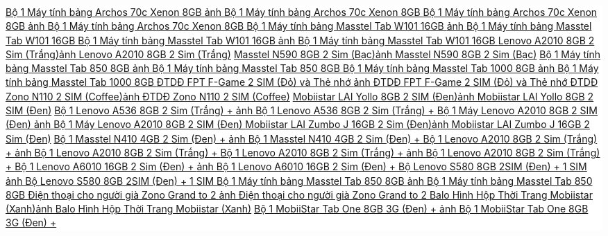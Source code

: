  [Bộ 1 Máy tính bảng Archos 70c Xenon 8GB ](https://xasaxa.com/v1/pd/may-tinh-bang-bo-1-may-tinh-bang-archos-70c-xenon-8gb/7614)[ảnh Bộ 1 Máy tính bảng Archos 70c Xenon 8GB ](https://xasaxa.com/v1/storage/may-tinh-bang/EPQv_bo-1-may-tinh-bang-archos-70c-xenon-8gb.jpg) [Bộ 1 Máy tính bảng Archos 70c Xenon 8GB ](https://xasaxa.com/v1/pd/may-tinh-bang-bo-1-may-tinh-bang-archos-70c-xenon-8gb/7613)[ảnh Bộ 1 Máy tính bảng Archos 70c Xenon 8GB ](https://xasaxa.com/v1/storage/may-tinh-bang/bo-1-may-tinh-bang-archos-70c-xenon-8gb.jpg) [Bộ 1 Máy tính bảng Masstel Tab W101 16GB ](https://xasaxa.com/v1/pd/may-tinh-bang-bo-1-may-tinh-bang-masstel-tab-w101-16gb/7612)[ảnh Bộ 1 Máy tính bảng Masstel Tab W101 16GB ](https://xasaxa.com/v1/storage/may-tinh-bang/sIiS_bo-1-may-tinh-bang-masstel-tab-w101-16gb.jpg) [Bộ 1 Máy tính bảng Masstel Tab W101 16GB ](https://xasaxa.com/v1/pd/may-tinh-bang-bo-1-may-tinh-bang-masstel-tab-w101-16gb/7611)[ảnh Bộ 1 Máy tính bảng Masstel Tab W101 16GB ](https://xasaxa.com/v1/storage/may-tinh-bang/bo-1-may-tinh-bang-masstel-tab-w101-16gb.jpg) [Lenovo A2010 8GB 2 Sim (Trắng)](https://xasaxa.com/v1/pd/dien-thoai-di-dong-lenovo-a2010-8gb-2-sim-trang/7610)[ảnh Lenovo A2010 8GB 2 Sim (Trắng)](https://xasaxa.com/v1/storage/dien-thoai-di-dong/lenovo-a2010-8gb-2-sim-trang.jpg) [Masstel N590 8GB 2 Sim (Bạc)](https://xasaxa.com/v1/pd/dien-thoai-di-dong-masstel-n590-8gb-2-sim-bac/7609)[ảnh Masstel N590 8GB 2 Sim (Bạc)](https://xasaxa.com/v1/storage/dien-thoai-di-dong/masstel-n590-8gb-2-sim-bac.jpg) [Bộ 1 Máy tính bảng Masstel Tab 850 8GB ](https://xasaxa.com/v1/pd/may-tinh-bang-bo-1-may-tinh-bang-masstel-tab-850-8gb/7608)[ảnh Bộ 1 Máy tính bảng Masstel Tab 850 8GB ](https://xasaxa.com/v1/storage/may-tinh-bang/RgCQ_bo-1-may-tinh-bang-masstel-tab-850-8gb.jpg) [Bộ 1 Máy tính bảng Masstel Tab 1000 8GB ](https://xasaxa.com/v1/pd/may-tinh-bang-bo-1-may-tinh-bang-masstel-tab-1000-8gb/7607)[ảnh Bộ 1 Máy tính bảng Masstel Tab 1000 8GB ](https://xasaxa.com/v1/storage/may-tinh-bang/bo-1-may-tinh-bang-masstel-tab-1000-8gb.jpg) [ĐTDĐ FPT F-Game 2 SIM (Đỏ) và Thẻ nhớ ](https://xasaxa.com/v1/pd/dien-thoai-di-dong-dtdd-fpt-f-game-2-sim-do-va-the-nho/7606)[ảnh ĐTDĐ FPT F-Game 2 SIM (Đỏ) và Thẻ nhớ ](https://xasaxa.com/v1/storage/dien-thoai-di-dong/dtdd-fpt-f-game-2-sim-do-va-the-nho.jpg) [ĐTDĐ Zono N110 2 SIM (Coffee)](https://xasaxa.com/v1/pd/dien-thoai-di-dong-dtdd-zono-n110-2-sim-coffee/7605)[ảnh ĐTDĐ Zono N110 2 SIM (Coffee)](https://xasaxa.com/v1/storage/dien-thoai-di-dong/dtdd-zono-n110-2-sim-coffee.jpg) [Mobiistar LAI Yollo 8GB 2 SIM (Đen)](https://xasaxa.com/v1/pd/dien-thoai-di-dong-mobiistar-lai-yollo-8gb-2-sim-den/7604)[ảnh Mobiistar LAI Yollo 8GB 2 SIM (Đen)](https://xasaxa.com/v1/storage/dien-thoai-di-dong/mobiistar-lai-yollo-8gb-2-sim-den.jpg) [Bộ 1 Lenovo A536 8GB 2 Sim (Trắng) + ](https://xasaxa.com/v1/pd/dien-thoai-di-dong-bo-1-lenovo-a536-8gb-2-sim-trang/7603)[ảnh Bộ 1 Lenovo A536 8GB 2 Sim (Trắng) + ](https://xasaxa.com/v1/storage/dien-thoai-di-dong/aGeU_bo-1-lenovo-a536-8gb-2-sim-trang.jpg) [Bộ 1 Máy Lenovo A2010 8GB 2 SIM (Đen) ](https://xasaxa.com/v1/pd/dien-thoai-di-dong-bo-1-may-lenovo-a2010-8gb-2-sim-den/7602)[ảnh Bộ 1 Máy Lenovo A2010 8GB 2 SIM (Đen) ](https://xasaxa.com/v1/storage/dien-thoai-di-dong/bo-1-may-lenovo-a2010-8gb-2-sim-den.jpg) [Mobiistar LAI Zumbo J 16GB 2 Sim (Đen)](https://xasaxa.com/v1/pd/dien-thoai-di-dong-mobiistar-lai-zumbo-j-16gb-2-sim-den/7601)[ảnh Mobiistar LAI Zumbo J 16GB 2 Sim (Đen)](https://xasaxa.com/v1/storage/dien-thoai-di-dong/mobiistar-lai-zumbo-j-16gb-2-sim-den.jpg) [Bộ 1 Masstel N410 4GB 2 Sim (Đen) + ](https://xasaxa.com/v1/pd/dien-thoai-di-dong-bo-1-masstel-n410-4gb-2-sim-den/7600)[ảnh Bộ 1 Masstel N410 4GB 2 Sim (Đen) + ](https://xasaxa.com/v1/storage/dien-thoai-di-dong/bo-1-masstel-n410-4gb-2-sim-den.jpg) [Bộ 1 Lenovo A2010 8GB 2 Sim (Trắng) + ](https://xasaxa.com/v1/pd/dien-thoai-di-dong-bo-1-lenovo-a2010-8gb-2-sim-trang/7599)[ảnh Bộ 1 Lenovo A2010 8GB 2 Sim (Trắng) + ](https://xasaxa.com/v1/storage/dien-thoai-di-dong/AhC3_bo-1-lenovo-a2010-8gb-2-sim-trang.jpg) [Bộ 1 Lenovo A2010 8GB 2 Sim (Trắng) + ](https://xasaxa.com/v1/pd/dien-thoai-di-dong-bo-1-lenovo-a2010-8gb-2-sim-trang/7598)[ảnh Bộ 1 Lenovo A2010 8GB 2 Sim (Trắng) + ](https://xasaxa.com/v1/storage/dien-thoai-di-dong/ECRI_bo-1-lenovo-a2010-8gb-2-sim-trang.jpg) [Bộ 1 Lenovo A6010 16GB 2 Sim (Đen) + ](https://xasaxa.com/v1/pd/dien-thoai-di-dong-bo-1-lenovo-a6010-16gb-2-sim-den/7597)[ảnh Bộ 1 Lenovo A6010 16GB 2 Sim (Đen) + ](https://xasaxa.com/v1/storage/dien-thoai-di-dong/qOrL_bo-1-lenovo-a6010-16gb-2-sim-den.jpg) [Bộ Lenovo S580 8GB 2SIM (Đen) + 1 SIM ](https://xasaxa.com/v1/pd/dien-thoai-di-dong-bo-lenovo-s580-8gb-2sim-den-1-sim/7596)[ảnh Bộ Lenovo S580 8GB 2SIM (Đen) + 1 SIM ](https://xasaxa.com/v1/storage/dien-thoai-di-dong/bo-lenovo-s580-8gb-2sim-den-1-sim.jpg) [Bộ 1 Máy tính bảng Masstel Tab 850 8GB ](https://xasaxa.com/v1/pd/may-tinh-bang-bo-1-may-tinh-bang-masstel-tab-850-8gb/7595)[ảnh Bộ 1 Máy tính bảng Masstel Tab 850 8GB ](https://xasaxa.com/v1/storage/may-tinh-bang/7mOx_bo-1-may-tinh-bang-masstel-tab-850-8gb.jpg) [Điện thoại cho người già Zono Grand to 2 ](https://xasaxa.com/v1/pd/dien-thoai-di-dong-dien-thoai-cho-nguoi-gia-zono-grand-to-2/7594)[ảnh Điện thoại cho người già Zono Grand to 2 ](https://xasaxa.com/v1/storage/dien-thoai-di-dong/mi6y_dien-thoai-cho-nguoi-gia-zono-grand-to-2.jpg) [Balo Hình Hộp Thời Trang Mobiistar (Xanh)](https://xasaxa.com/v1/pd/ba-lo-laptop-balo-hinh-hop-thoi-trang-mobiistar-xanh/7593)[ảnh Balo Hình Hộp Thời Trang Mobiistar (Xanh)](https://xasaxa.com/v1/storage/ba-lo-laptop-2/balo-hinh-hop-thoi-trang-mobiistar-xanh.jpg) [Bộ 1 MobiiStar Tab One 8GB 3G (Đen) + ](https://xasaxa.com/v1/pd/may-tinh-bang-bo-1-mobiistar-tab-one-8gb-3g-den/7592)[ảnh Bộ 1 MobiiStar Tab One 8GB 3G (Đen) + ](https://xasaxa.com/v1/storage/may-tinh-bang/bo-1-mobiistar-tab-one-8gb-3g-den.jpg)